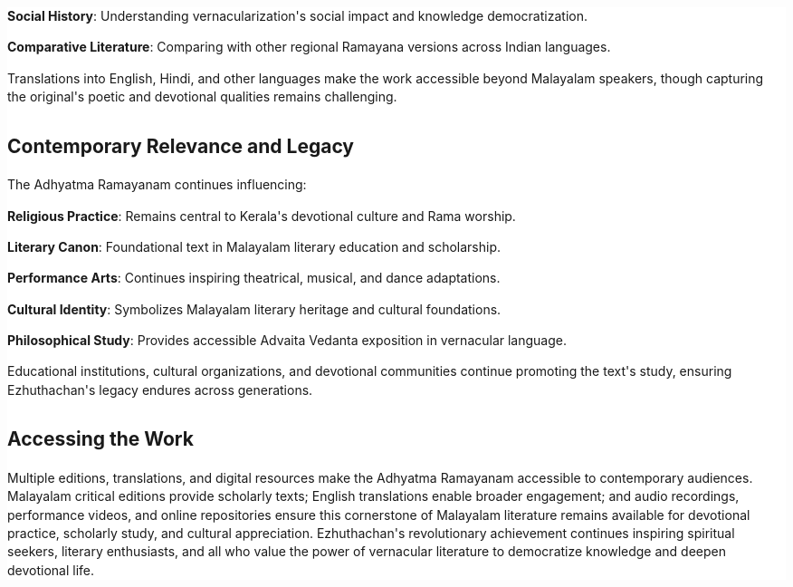 **Social History**: Understanding vernacularization's social impact and knowledge democratization.

**Comparative Literature**: Comparing with other regional Ramayana versions across Indian languages.

Translations into English, Hindi, and other languages make the work accessible beyond Malayalam speakers, though capturing the original's poetic and devotional qualities remains challenging.

## Contemporary Relevance and Legacy

The Adhyatma Ramayanam continues influencing:

**Religious Practice**: Remains central to Kerala's devotional culture and Rama worship.

**Literary Canon**: Foundational text in Malayalam literary education and scholarship.

**Performance Arts**: Continues inspiring theatrical, musical, and dance adaptations.

**Cultural Identity**: Symbolizes Malayalam literary heritage and cultural foundations.

**Philosophical Study**: Provides accessible Advaita Vedanta exposition in vernacular language.

Educational institutions, cultural organizations, and devotional communities continue promoting the text's study, ensuring Ezhuthachan's legacy endures across generations.

## Accessing the Work

Multiple editions, translations, and digital resources make the Adhyatma Ramayanam accessible to contemporary audiences. Malayalam critical editions provide scholarly texts; English translations enable broader engagement; and audio recordings, performance videos, and online repositories ensure this cornerstone of Malayalam literature remains available for devotional practice, scholarly study, and cultural appreciation. Ezhuthachan's revolutionary achievement continues inspiring spiritual seekers, literary enthusiasts, and all who value the power of vernacular literature to democratize knowledge and deepen devotional life.
